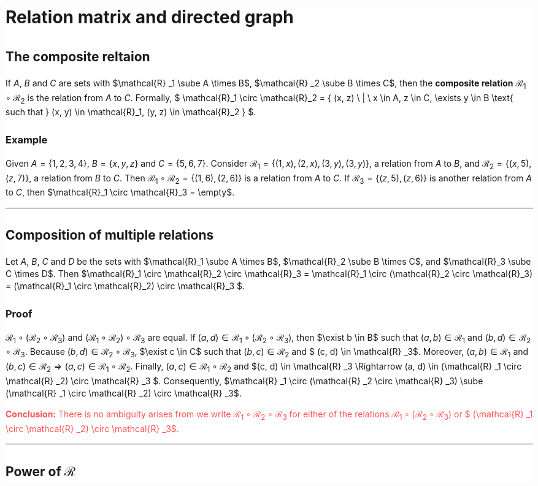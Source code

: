 # Relation matrix and directed graph

## The composite reltaion

If $A$, $B$ and $C$ are sets with $\mathcal{R} _1 \sube A \times B$, $\mathcal{R} _2 \sube B \times C$, then the **composite relation** $\mathcal{R} _1 \circ \mathcal{R} _2$ is the relation from $A$ to $C$. Formally, $ \mathcal{R}_1 \circ \mathcal{R}_2 = \{ (x, z) \ | \ x \in A, z \in C, \exists y \in B \text{ such that } (x, y) \in \mathcal{R}_1, (y, z) \in \mathcal{R}_2 \} $.

### Example

Given $A = \{ 1, 2, 3, 4 \}$, $B = \{ x, y, z \}$ and $C = \{ 5, 6, 7 \}$.
Consider $\mathcal{R}_1 = \{ (1, x), (2, x), (3, y), (3, y) \}$, a relation from $A$ to $B$, and $\mathcal{R}_2 = \{ (x, 5), (z, 7) \}$, a relation from $B$ to $C$.
Then $\mathcal{R}_1 \circ \mathcal{R}_2 = \{ (1, 6), (2, 6) \}$ is a relation from $A$ to $C$. If $\mathcal{R}_3 = \{ (z, 5), (z, 6) \}$ is another relation from $A$ to $C$, then $\mathcal{R}_1 \circ \mathcal{R}_3 = \empty$.

---

## Composition of multiple relations

Let $A$, $B$, $C$ and $D$ be the sets with $\mathcal{R}_1 \sube A \times B$, $\mathcal{R}_2 \sube B \times C$, and $\mathcal{R}_3 \sube C \times D$.
Then $\mathcal{R}_1 \circ \mathcal{R}_2 \circ \mathcal{R}_3 = \mathcal{R}_1 \circ (\mathcal{R}_2 \circ \mathcal{R}_3) = (\mathcal{R}_1 \circ \mathcal{R}_2) \circ \mathcal{R}_3 $.

### Proof

$\mathcal{R} _1 \circ (\mathcal{R} _2 \circ \mathcal{R} _3)$ and $(\mathcal{R} _1 \circ\mathcal{R} _2) \circ \mathcal{R} _3$ are equal.
If $(a, d) \in \mathcal{R} _1 \circ (\mathcal{R} _2 \circ \mathcal{R} _3)$, then $\exist b \in B$ such that $(a, b) \in \mathcal{R} _1$ and $(b, d) \in \mathcal{R} _2 \circ \mathcal{R} _3$.
Because $(b, d) \in \mathcal{R} _2 \circ \mathcal{R} _3$, $\exist c \in C$ such that $(b, c) \in \mathcal{R} _2$ and $ (c, d) \in \mathcal{R} _3$.
Moreover, $(a, b) \in \mathcal{R} _1$ and $(b, c) \in \mathcal{R} _2 \Rightarrow (a, c) \in \mathcal{R} _1 \circ \mathcal{R} _2$.
Finally, $(a, c) \in \mathcal{R} _1 \circ \mathcal{R} _2$ and $(c, d) \in \mathcal{R} _3 \Rightarrow (a, d) \in (\mathcal{R} _1 \circ \mathcal{R} _2) \circ \mathcal{R} _3 $.
Consequently, $\mathcal{R} _1 \circ (\mathcal{R} _2 \circ \mathcal{R} _3) \sube (\mathcal{R} _1 \circ \mathcal{R} _2) \circ \mathcal{R} _3$.

<font color=#FF5151>**Conclusion:** There is no ambiguity arises from we write $\mathcal{R}_1 \circ \mathcal{R} _2 \circ \mathcal{R} _3$ for either of the relations $\mathcal{R} _1 \circ (\mathcal{R} _2 \circ \mathcal{R} _3)$ or $ (\mathcal{R} _1 \circ \mathcal{R} _2) \circ \mathcal{R} _3$.</font>

---

## <span id="powerR">Power of $\mathcal{R}$</span>
